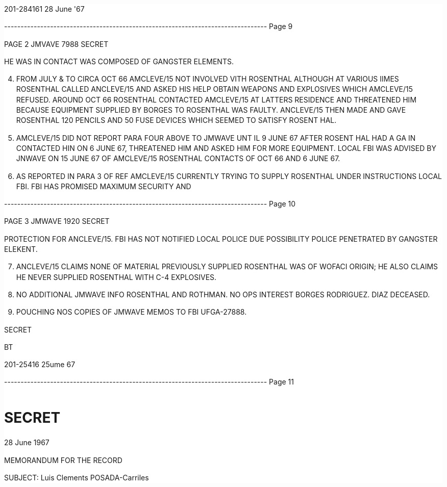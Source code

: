 201-284161
28 June '67


-------------------------------------------------------------------------------- Page 9

PAGE 2 JMVAVE 7988 SECRET

HE WAS IN CONTACT WAS COMPOSED OF GANGSTER ELEMENTS.

4. FROM JULY & TO CIRCA OCT 66 AMCLEVE/15 NOT INVOLVED VITH ROSENTHAL ALTHOUGH AT VARIOUS IIMES ROSENTHAL CALLED ANCLEVE/15 AND ASKED HIS HELP OBTAIN WEAPONS AND EXPLOSIVES WHICH AMCLEVE/15 REFUSED. AROUND OCT 66 ROSENTHAL CONTACTED AMCLEVE/15 AT LATTERS RESIDENCE AND THREATENED HIM BECAUSE EQUIPMENT SUPPLIED BY BORGES TO ROSENTHAL WAS FAULTY. ANCLEVE/15 THEN MADE AND GAVE ROSENTHAL 120 PENCILS AND 50 FUSE DEVICES WHICH SEEMED TO SATISFY ROSENT HAL.

5. AMCLEVE/15 DID NOT REPORT PARA FOUR ABOVE TO JMWAVE UNT IL 9 JUNE 67 AFTER ROSENT HAL HAD A GA IN CONTACTED HIN ON 6 JUNE 67, THREATENED HIM AND ASKED HIM FOR MORE EQUIPMENT. LOCAL FBI WAS ADVISED BY JNWAVE ON 15 JUNE 67 OF AMCLEVE/15 ROSENTHAL CONTACTS OF OCT 66 AND 6 JUNE 67.

6. AS REPORTED IN PARA 3 OF REF AMCLEVE/15 CURRENTLY TRYING TO SUPPLY ROSENTHAL UNDER INSTRUCTIONS LOCAL FBI. FBI HAS PROMISED MAXIMUM SECURITY AND


-------------------------------------------------------------------------------- Page 10

PAGE 3 JMWAVE 1920 SECRET

PROTECTION FOR ANCLEVE/15. FBI HAS NOT NOTIFIED LOCAL
POLICE DUE POSSIBILITY POLICE PENETRATED BY GANGSTER
ELEKENT.

7. ANCLEVE/15 CLAIMS NONE OF MATERIAL PREVIOUSLY
   SUPPLIED ROSENTHAL WAS OF WOFACI ORIGIN; HE ALSO CLAIMS HE
   NEVER SUPPLIED ROSENTHAL WITH C-4 EXPLOSIVES.

8. NO ADDITIONAL JMWAVE INFO ROSENTHAL AND
   ROTHMAN. NO OPS INTEREST BORGES RODRIGUEZ. DIAZ
   DECEASED.

9. POUCHING NOS COPIES OF JMWAVE MEMOS TO FBI
   UFGA-27888.

SECRET

BT

201-25416
25ume 67


-------------------------------------------------------------------------------- Page 11

# SECRET

28 June 1967

MEMORANDUM FOR THE RECORD

SUBJECT: Luis Clements POSADA-Carriles
